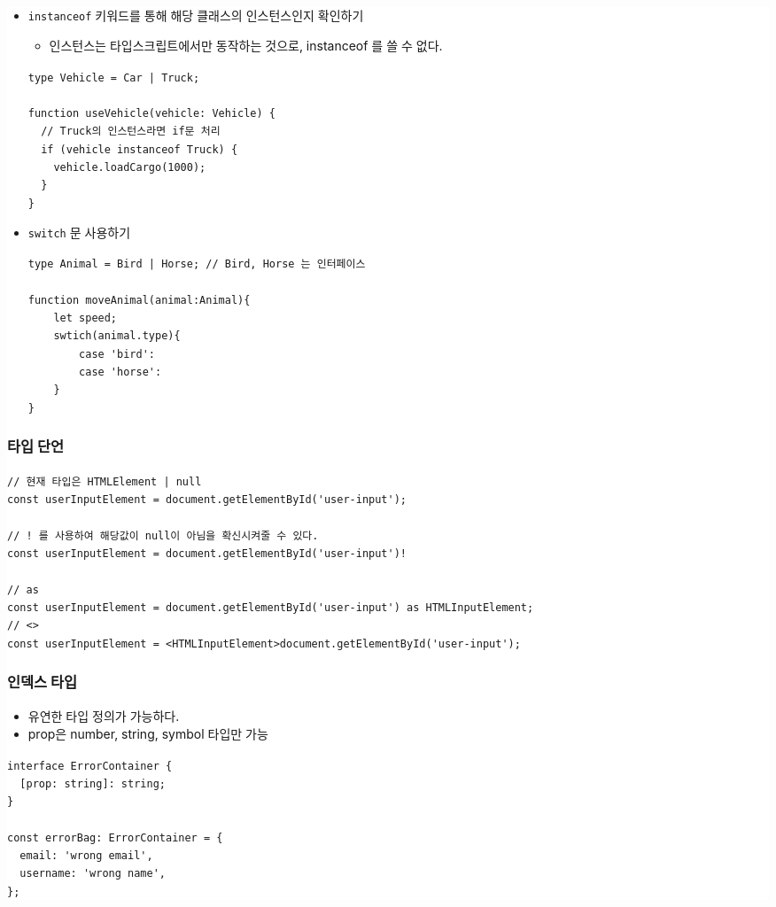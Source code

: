   - `instanceof` 키워드를 통해 해당 클래스의 인스턴스인지 확인하기

    - 인스턴스는 타입스크립트에서만 동작하는 것으로, instanceof 를 쓸 수 없다.

    ```tsx
    type Vehicle = Car | Truck;
    
    function useVehicle(vehicle: Vehicle) {
      // Truck의 인스턴스라면 if문 처리 
      if (vehicle instanceof Truck) { 
        vehicle.loadCargo(1000);
      }
    }
    ```

  - `switch` 문 사용하기

    ```tsx
    type Animal = Bird | Horse; // Bird, Horse 는 인터페이스
    
    function moveAnimal(animal:Animal){
    	let speed;
    	swtich(animal.type){
    		case 'bird':
    		case 'horse':
    	}
    }
    ```

### 타입 단언

```tsx
// 현재 타입은 HTMLElement | null
const userInputElement = document.getElementById('user-input');

// ! 를 사용하여 해당값이 null이 아님을 확신시켜줄 수 있다.
const userInputElement = document.getElementById('user-input')!

// as 
const userInputElement = document.getElementById('user-input') as HTMLInputElement;
// <> 
const userInputElement = <HTMLInputElement>document.getElementById('user-input');
```

### 인덱스 타입

- 유연한 타입 정의가 가능하다.
- prop은 number, string, symbol 타입만 가능

```tsx
interface ErrorContainer {
  [prop: string]: string;
}

const errorBag: ErrorContainer = {
  email: 'wrong email',
  username: 'wrong name',
};
```
